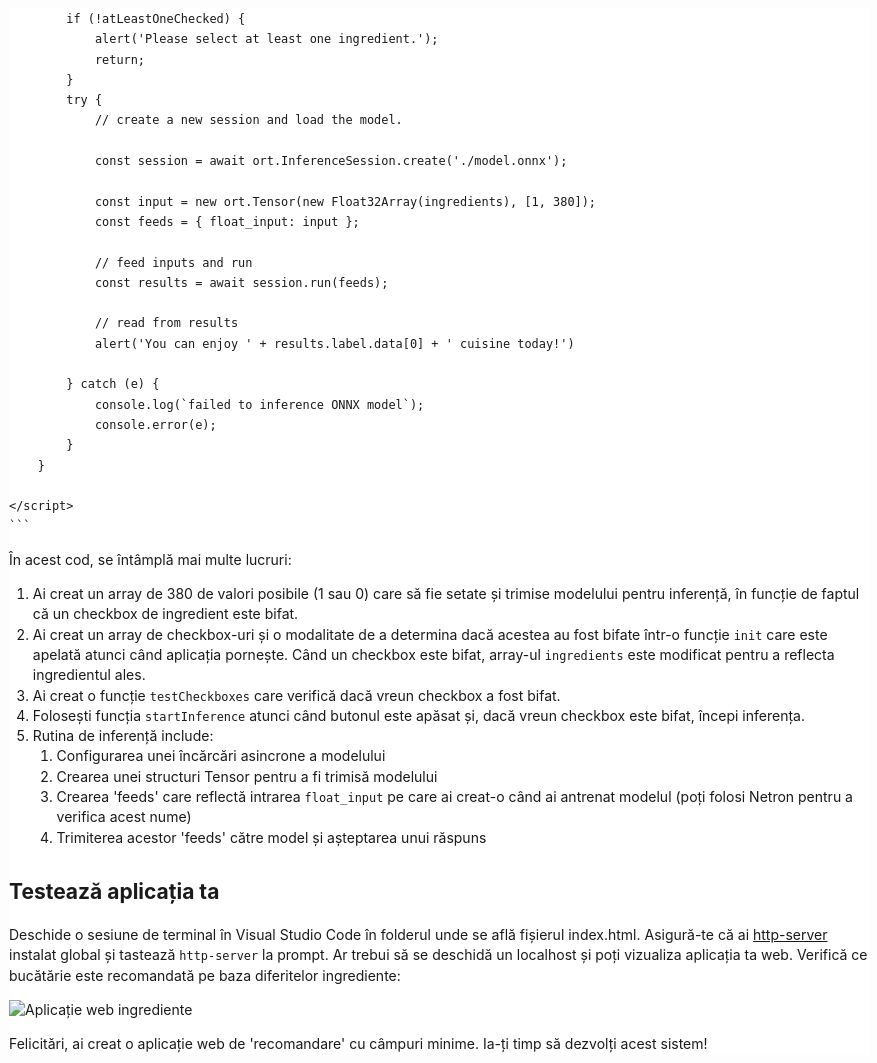             if (!atLeastOneChecked) {
                alert('Please select at least one ingredient.');
                return;
            }
            try {
                // create a new session and load the model.
                
                const session = await ort.InferenceSession.create('./model.onnx');

                const input = new ort.Tensor(new Float32Array(ingredients), [1, 380]);
                const feeds = { float_input: input };

                // feed inputs and run
                const results = await session.run(feeds);

                // read from results
                alert('You can enjoy ' + results.label.data[0] + ' cuisine today!')

            } catch (e) {
                console.log(`failed to inference ONNX model`);
                console.error(e);
            }
        }
               
    </script>
    ```

În acest cod, se întâmplă mai multe lucruri:

1. Ai creat un array de 380 de valori posibile (1 sau 0) care să fie setate și trimise modelului pentru inferență, în funcție de faptul că un checkbox de ingredient este bifat.
2. Ai creat un array de checkbox-uri și o modalitate de a determina dacă acestea au fost bifate într-o funcție `init` care este apelată atunci când aplicația pornește. Când un checkbox este bifat, array-ul `ingredients` este modificat pentru a reflecta ingredientul ales.
3. Ai creat o funcție `testCheckboxes` care verifică dacă vreun checkbox a fost bifat.
4. Folosești funcția `startInference` atunci când butonul este apăsat și, dacă vreun checkbox este bifat, începi inferența.
5. Rutina de inferență include:
   1. Configurarea unei încărcări asincrone a modelului
   2. Crearea unei structuri Tensor pentru a fi trimisă modelului
   3. Crearea 'feeds' care reflectă intrarea `float_input` pe care ai creat-o când ai antrenat modelul (poți folosi Netron pentru a verifica acest nume)
   4. Trimiterea acestor 'feeds' către model și așteptarea unui răspuns

## Testează aplicația ta

Deschide o sesiune de terminal în Visual Studio Code în folderul unde se află fișierul index.html. Asigură-te că ai [http-server](https://www.npmjs.com/package/http-server) instalat global și tastează `http-server` la prompt. Ar trebui să se deschidă un localhost și poți vizualiza aplicația ta web. Verifică ce bucătărie este recomandată pe baza diferitelor ingrediente:

![Aplicație web ingrediente](../../../../4-Classification/4-Applied/images/web-app.png)

Felicitări, ai creat o aplicație web de 'recomandare' cu câmpuri minime. Ia-ți timp să dezvolți acest sistem!
